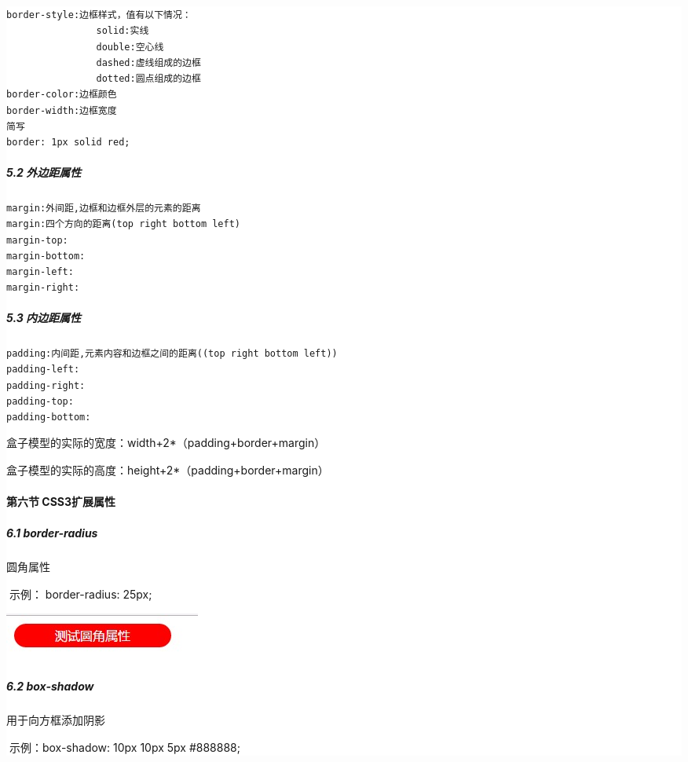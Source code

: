 ```
border-style:边框样式，值有以下情况：
				solid:实线
				double:空心线
				dashed:虚线组成的边框
				dotted:圆点组成的边框
border-color:边框颜色
border-width:边框宽度
简写
border: 1px solid red;
```

#####  5.2 外边距属性

```
margin:外间距,边框和边框外层的元素的距离
margin:四个方向的距离(top right bottom left)
margin-top:
margin-bottom:
margin-left:
margin-right:
```

##### 5.3 内边距属性

```
padding:内间距,元素内容和边框之间的距离((top right bottom left)) 
padding-left:
padding-right:
padding-top:
padding-bottom:
```

盒子模型的实际的宽度：width+2*（padding+border+margin）

盒子模型的实际的高度：height+2*（padding+border+margin）



#### 第六节 CSS3扩展属性

##### 6.1 border-radius

圆角属性

​          示例：	border-radius: 25px;

![圆角属性](pic/c6.png)

##### 6.2 box-shadow  

用于向方框添加阴影

​        示例：box-shadow: 10px 10px 5px #888888;
